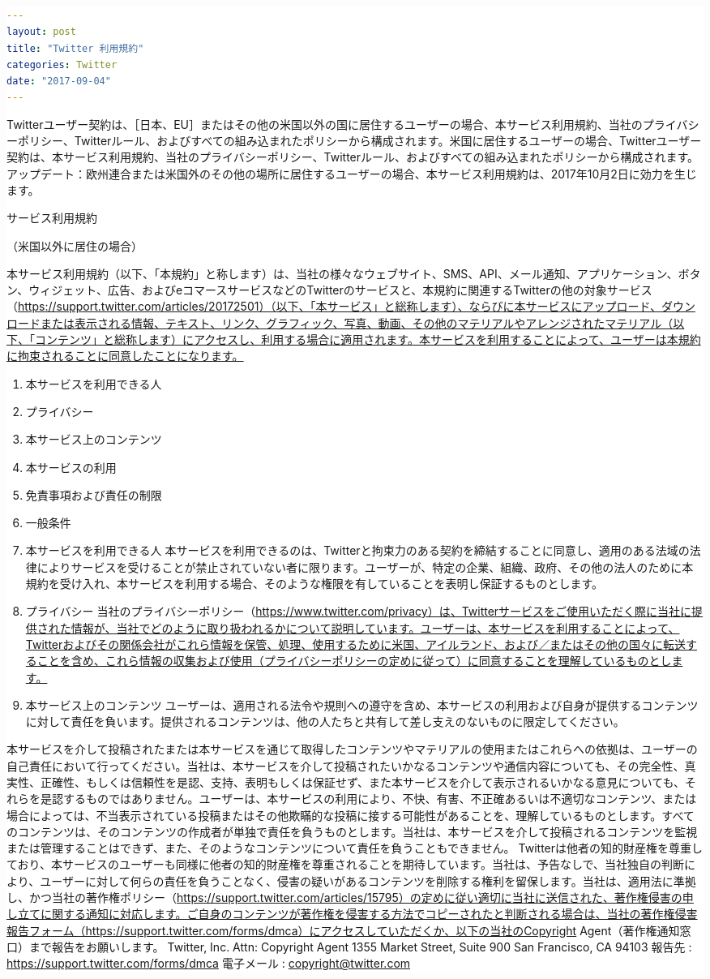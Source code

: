 ```yaml
---
layout: post
title: "Twitter 利用規約"
categories: Twitter
date: "2017-09-04"
---
```


Twitterユーザー契約は、［日本、EU］またはその他の米国以外の国に居住するユーザーの場合、本サービス利用規約、当社のプライバシーポリシー、Twitterルール、およびすべての組み込まれたポリシーから構成されます。米国に居住するユーザーの場合、Twitterユーザー契約は、本サービス利用規約、当社のプライバシーポリシー、Twitterルール、およびすべての組み込まれたポリシーから構成されます。
アップデート：欧州連合または米国外のその他の場所に居住するユーザーの場合、本サービス利用規約は、2017年10月2日に効力を生じます。

サービス利用規約

（米国以外に居住の場合）

本サービス利用規約（以下、「本規約」と称します）は、当社の様々なウェブサイト、SMS、API、メール通知、アプリケーション、ボタン、ウィジェット、広告、およびeコマースサービスなどのTwitterのサービスと、本規約に関連するTwitterの他の対象サービス（https://support.twitter.com/articles/20172501）（以下、「本サービス」と総称します）、ならびに本サービスにアップロード、ダウンロードまたは表示される情報、テキスト、リンク、グラフィック、写真、動画、その他のマテリアルやアレンジされたマテリアル（以下、「コンテンツ」と総称します）にアクセスし、利用する場合に適用されます。本サービスを利用することによって、ユーザーは本規約に拘束されることに同意したことになります。

1. 本サービスを利用できる人

2. プライバシー

3. 本サービス上のコンテンツ

4. 本サービスの利用

5. 免責事項および責任の制限

6. 一般条件

1. 本サービスを利用できる人
本サービスを利用できるのは、Twitterと拘束力のある契約を締結することに同意し、適用のある法域の法律によりサービスを受けることが禁止されていない者に限ります。ユーザーが、特定の企業、組織、政府、その他の法人のために本規約を受け入れ、本サービスを利用する場合、そのような権限を有していることを表明し保証するものとします。
2. プライバシー
当社のプライバシーポリシー（https://www.twitter.com/privacy）は、Twitterサービスをご使用いただく際に当社に提供された情報が、当社でどのように取り扱われるかについて説明しています。ユーザーは、本サービスを利用することによって、Twitterおよびその関係会社がこれら情報を保管、処理、使用するために米国、アイルランド、および／またはその他の国々に転送することを含め、これら情報の収集および使用（プライバシーポリシーの定めに従って）に同意することを理解しているものとします。
3. 本サービス上のコンテンツ
ユーザーは、適用される法令や規則への遵守を含め、本サービスの利用および自身が提供するコンテンツに対して責任を負います。提供されるコンテンツは、他の人たちと共有して差し支えのないものに限定してください。

本サービスを介して投稿されたまたは本サービスを通じて取得したコンテンツやマテリアルの使用またはこれらへの依拠は、ユーザーの自己責任において行ってください。当社は、本サービスを介して投稿されたいかなるコンテンツや通信内容についても、その完全性、真実性、正確性、もしくは信頼性を是認、支持、表明もしくは保証せず、また本サービスを介して表示されるいかなる意見についても、それらを是認するものではありません。ユーザーは、本サービスの利用により、不快、有害、不正確あるいは不適切なコンテンツ、または場合によっては、不当表示されている投稿またはその他欺瞞的な投稿に接する可能性があることを、理解しているものとします。すべてのコンテンツは、そのコンテンツの作成者が単独で責任を負うものとします。当社は、本サービスを介して投稿されるコンテンツを監視または管理することはできず、また、そのようなコンテンツについて責任を負うこともできません。
Twitterは他者の知的財産権を尊重しており、本サービスのユーザーも同様に他者の知的財産権を尊重されることを期待しています。当社は、予告なしで、当社独自の判断により、ユーザーに対して何らの責任を負うことなく、侵害の疑いがあるコンテンツを削除する権利を留保します。当社は、適用法に準拠し、かつ当社の著作権ポリシー（https://support.twitter.com/articles/15795）の定めに従い適切に当社に送信された、著作権侵害の申し立てに関する通知に対応します。ご自身のコンテンツが著作権を侵害する方法でコピーされたと判断される場合は、当社の著作権侵害報告フォーム（https://support.twitter.com/forms/dmca）にアクセスしていただくか、以下の当社のCopyright Agent（著作権通知窓口）まで報告をお願いします。
Twitter, Inc.
Attn: Copyright Agent
1355 Market Street, Suite 900
San Francisco, CA 94103
報告先 : https://support.twitter.com/forms/dmca
電子メール : copyright@twitter.com
